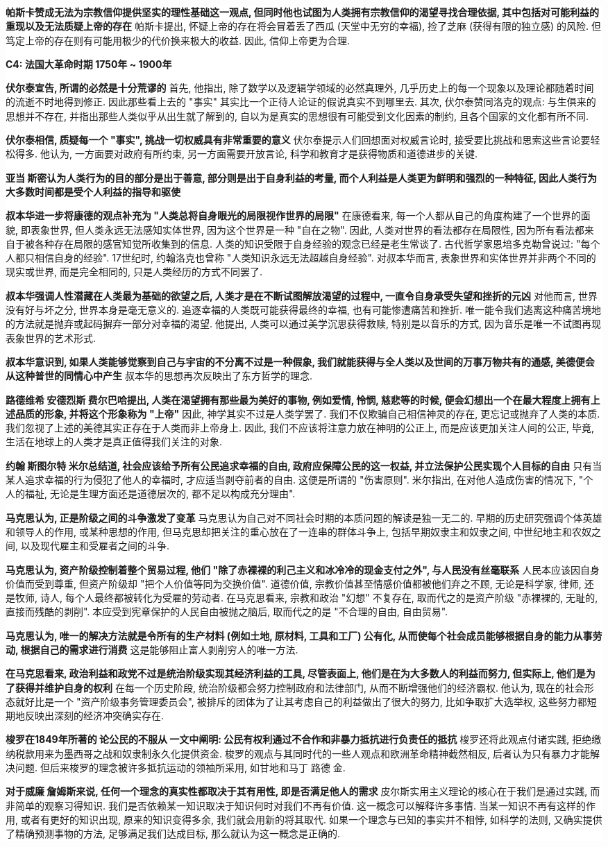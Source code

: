 **帕斯卡赞成无法为宗教信仰提供坚实的理性基础这一观点, 但同时他也试图为人类拥有宗教信仰的渴望寻找合理依据, 其中包括对可能利益的重现以及无法质疑上帝的存在**
帕斯卡提出, 怀疑上帝的存在将会冒着丢了西瓜 (天堂中无穷的幸福), 捡了芝麻 (获得有限的独立感) 的风险. 但笃定上帝的存在则有可能用极少的代价换来极大的收益. 因此, 信仰上帝更为合理.

**C4: 法国大革命时期 1750年 ~ 1900年**

**伏尔泰宣告, 所谓的必然是十分荒谬的**
首先, 他指出, 除了数学以及逻辑学领域的必然真理外, 几乎历史上的每一个现象以及理论都随着时间的流逝不时地得到修正. 因此那些看上去的 "事实" 其实比一个正待人论证的假说真实不到哪里去. 其次, 伏尔泰赞同洛克的观点: 与生俱来的思想并不存在, 并指出那些人类似乎从出生就了解到的, 自以为是真实的思想很有可能受到文化因素的制约, 且各个国家的文化都有所不同.

**伏尔泰相信, 质疑每一个 "事实",  挑战一切权威具有非常重要的意义**
伏尔泰提示人们回想面对权威言论时, 接受要比挑战和思索这些言论要轻松得多. 他认为, 一方面要对政府有所约束, 另一方面需要开放言论, 科学和教育才是获得物质和道德进步的关键. 

**亚当 斯密认为人类行为的目的部分是出于善意, 部分则是出于自身利益的考量, 而个人利益是人类更为鲜明和强烈的一种特征, 因此人类行为大多数时间都是受个人利益的指导和驱使**

**叔本华进一步将康德的观点补充为 "人类总将自身眼光的局限视作世界的局限"**
在康德看来, 每一个人都从自己的角度构建了一个世界的面貌, 即表象世界, 但人类永远无法感知实体世界, 因为这个世界是一种 "自在之物". 因此, 人类对世界的看法都存在局限性, 因为所有看法都来自于被各种存在局限的感官知觉所收集到的信息. 人类的知识受限于自身经验的观念已经是老生常谈了. 古代哲学家恩培多克勒曾说过: "每个人都只相信自身的经验". 17世纪时, 约翰洛克也曾称 "人类知识永远无法超越自身经验". 对叔本华而言, 表象世界和实体世界并非两个不同的现实或世界, 而是完全相同的, 只是人类经历的方式不同罢了. 

**叔本华强调人性潜藏在人类最为基础的欲望之后, 人类才是在不断试图解放渴望的过程中, 一直令自身承受失望和挫折的元凶**
对他而言, 世界没有好与坏之分, 世界本身是毫无意义的. 追逐幸福的人类既可能获得最终的幸福, 也有可能惨遭痛苦和挫折. 唯一能令我们逃离这种痛苦境地的方法就是抛弃或起码摒弃一部分对幸福的渴望. 他提出, 人类可以通过美学沉思获得救赎, 特别是以音乐的方式, 因为音乐是唯一不试图再现表象世界的艺术形式. 

**叔本华意识到, 如果人类能够觉察到自己与宇宙的不分离不过是一种假象, 我们就能获得与全人类以及世间的万事万物共有的通感, 美德便会从这种普世的同情心中产生**
叔本华的思想再次反映出了东方哲学的理念.

**路德维希 安德烈斯 费尔巴哈提出, 人类在渴望拥有那些最为美好的事物, 例如爱情, 怜悯, 慈悲等的时候, 便会幻想出一个在最大程度上拥有上述品质的形象, 并将这个形象称为 "上帝"**
因此, 神学其实不过是人类学罢了. 我们不仅欺骗自己相信神灵的存在, 更忘记或抛弃了人类的本质. 我们忽视了上述的美德其实正存在于人类而非上帝身上. 因此, 我们不应该将注意力放在神明的公正上, 而是应该更加关注人间的公正, 毕竟, 生活在地球上的人类才是真正值得我们关注的对象.

**约翰 斯图尔特 米尔总结道, 社会应该给予所有公民追求幸福的自由, 政府应保障公民的这一权益, 并立法保护公民实现个人目标的自由**
只有当某人追求幸福的行为侵犯了他人的幸福时, 才应适当剥夺前者的自由. 这便是所谓的 "伤害原则". 米尔指出, 在对他人造成伤害的情况下, "个人的福祉, 无论是生理方面还是道德层次的, 都不足以构成充分理由".

**马克思认为, 正是阶级之间的斗争激发了变革**
马克思认为自己对不同社会时期的本质问题的解读是独一无二的. 早期的历史研究强调个体英雄和领导人的作用, 或某种思想的作用, 但马克思却把关注的重心放在了一连串的群体斗争上, 包括早期奴隶主和奴隶之间, 中世纪地主和农奴之间, 以及现代雇主和受雇者之间的斗争. 

**马克思认为, 资产阶级控制着整个贸易过程, 他们 "除了赤裸裸的利己主义和冰冷冷的现金支付之外", 与人民没有丝毫联系**
人民本应该因自身价值而受到尊重, 但资产阶级却 "把个人价值等同为交换价值". 道德价值, 宗教价值甚至情感价值都被他们弃之不顾, 无论是科学家, 律师, 还是牧师, 诗人, 每个人最终都被转化为受雇的劳动者. 在马克思看来, 宗教和政治 "幻想" 不复存在, 取而代之的是资产阶级 "赤裸裸的, 无耻的, 直接而残酷的剥削". 本应受到宪章保护的人民自由被抛之脑后, 取而代之的是 "不合理的自由, 自由贸易".

**马克思认为, 唯一的解决方法就是令所有的生产材料 (例如土地, 原材料, 工具和工厂) 公有化, 从而使每个社会成员能够根据自身的能力从事劳动, 根据自己的需求进行消费**
这是能够阻止富人剥削穷人的唯一方法.

**在马克思看来, 政治利益和政党不过是统治阶级实现其经济利益的工具, 尽管表面上, 他们是在为大多数人的利益而努力, 但实际上, 他们是为了获得并维护自身的权利**
在每一个历史阶段, 统治阶级都会努力控制政府和法律部门, 从而不断增强他们的经济霸权. 他认为, 现在的社会形态就好比是一个 "资产阶级事务管理委员会", 被排斥的团体为了让其考虑自己的利益做出了很大的努力, 比如争取扩大选举权, 这些努力都短期地反映出深刻的经济冲突确实存在.

**梭罗在1849年所著的 论公民的不服从 一文中阐明: 公民有权利通过不合作和非暴力抵抗进行负责任的抵抗**
梭罗还将此观点付诸实践, 拒绝缴纳税款用来为墨西哥之战和奴隶制永久化提供资金. 梭罗的观点与其同时代的一些人观点和欧洲革命精神截然相反, 后者认为只有暴力才能解决问题. 但后来梭罗的理念被许多抵抗运动的领袖所采用, 如甘地和马丁 路德 金.

**对于威廉 詹姆斯来说, 任何一个理念的真实性都取决于其有用性, 即是否满足他人的需求**
皮尔斯实用主义理论的核心在于我们是通过实践, 而非简单的观察习得知识. 我们是否依赖某一知识取决于知识何时对我们不再有价值. 这一概念可以解释许多事情. 当某一知识不再有这样的作用, 或者有更好的知识出现, 原来的知识变得多余, 我们就会用新的将其取代. 如果一个理念与已知的事实并不相悖, 如科学的法则, 又确实提供了精确预测事物的方法, 足够满足我们达成目标, 那么就认为这一概念是正确的. 
